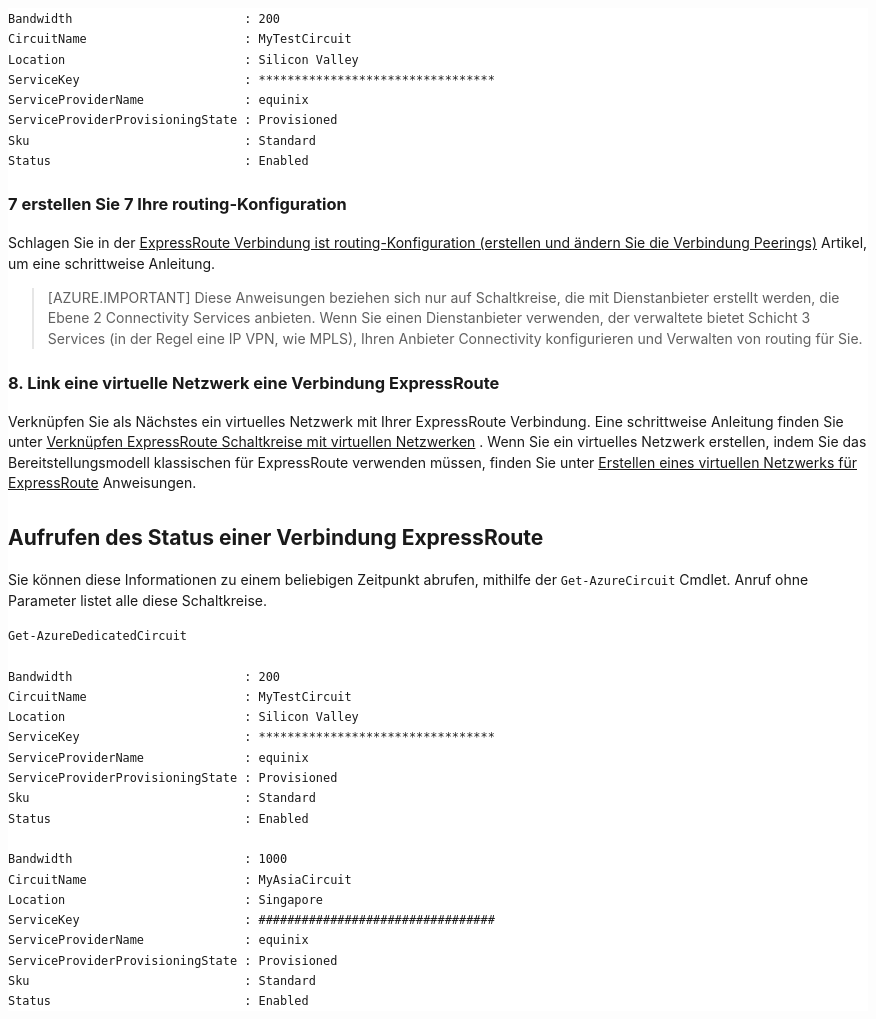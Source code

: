     Bandwidth                        : 200
    CircuitName                      : MyTestCircuit
    Location                         : Silicon Valley
    ServiceKey                       : *********************************
    ServiceProviderName              : equinix
    ServiceProviderProvisioningState : Provisioned
    Sku                              : Standard
    Status                           : Enabled

### <a name="7-create-your-routing-configuration"></a>7 erstellen Sie 7 Ihre routing-Konfiguration

Schlagen Sie in der [ExpressRoute Verbindung ist routing-Konfiguration (erstellen und ändern Sie die Verbindung Peerings)](expressroute-howto-routing-classic.md) Artikel, um eine schrittweise Anleitung.

>[AZURE.IMPORTANT] Diese Anweisungen beziehen sich nur auf Schaltkreise, die mit Dienstanbieter erstellt werden, die Ebene 2 Connectivity Services anbieten. Wenn Sie einen Dienstanbieter verwenden, der verwaltete bietet Schicht 3 Services (in der Regel eine IP VPN, wie MPLS), Ihren Anbieter Connectivity konfigurieren und Verwalten von routing für Sie.

### <a name="8-link-a-virtual-network-to-an-expressroute-circuit"></a>8. Link eine virtuelle Netzwerk eine Verbindung ExpressRoute

Verknüpfen Sie als Nächstes ein virtuelles Netzwerk mit Ihrer ExpressRoute Verbindung. Eine schrittweise Anleitung finden Sie unter [Verknüpfen ExpressRoute Schaltkreise mit virtuellen Netzwerken](expressroute-howto-linkvnet-classic.md) . Wenn Sie ein virtuelles Netzwerk erstellen, indem Sie das Bereitstellungsmodell klassischen für ExpressRoute verwenden müssen, finden Sie unter [Erstellen eines virtuellen Netzwerks für ExpressRoute](expressroute-howto-vnet-portal-classic.md) Anweisungen.

## <a name="getting-the-status-of-an-expressroute-circuit"></a>Aufrufen des Status einer Verbindung ExpressRoute

Sie können diese Informationen zu einem beliebigen Zeitpunkt abrufen, mithilfe der `Get-AzureCircuit` Cmdlet. Anruf ohne Parameter listet alle diese Schaltkreise.

    Get-AzureDedicatedCircuit

    Bandwidth                        : 200
    CircuitName                      : MyTestCircuit
    Location                         : Silicon Valley
    ServiceKey                       : *********************************
    ServiceProviderName              : equinix
    ServiceProviderProvisioningState : Provisioned
    Sku                              : Standard
    Status                           : Enabled

    Bandwidth                        : 1000
    CircuitName                      : MyAsiaCircuit
    Location                         : Singapore
    ServiceKey                       : #################################
    ServiceProviderName              : equinix
    ServiceProviderProvisioningState : Provisioned
    Sku                              : Standard
    Status                           : Enabled
